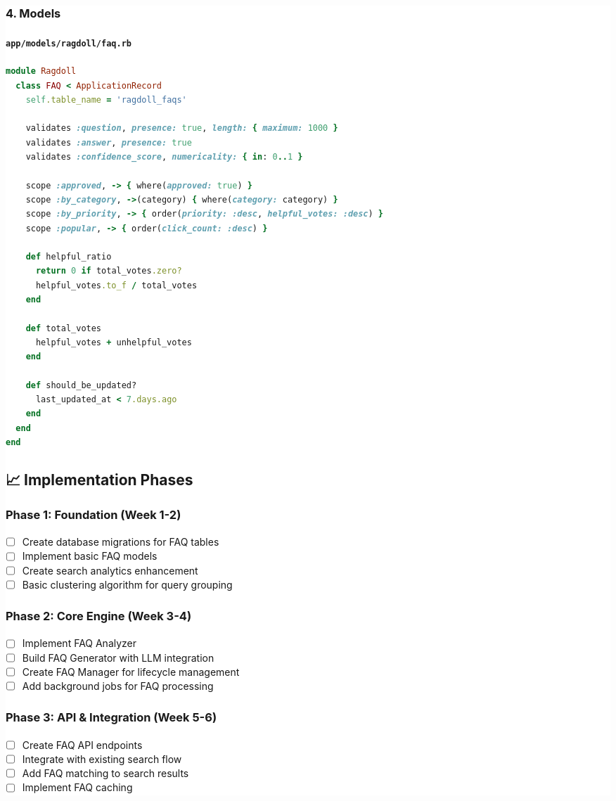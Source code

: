 ### 4. Models

#### `app/models/ragdoll/faq.rb`
```ruby
module Ragdoll
  class FAQ < ApplicationRecord
    self.table_name = 'ragdoll_faqs'

    validates :question, presence: true, length: { maximum: 1000 }
    validates :answer, presence: true
    validates :confidence_score, numericality: { in: 0..1 }

    scope :approved, -> { where(approved: true) }
    scope :by_category, ->(category) { where(category: category) }
    scope :by_priority, -> { order(priority: :desc, helpful_votes: :desc) }
    scope :popular, -> { order(click_count: :desc) }

    def helpful_ratio
      return 0 if total_votes.zero?
      helpful_votes.to_f / total_votes
    end

    def total_votes
      helpful_votes + unhelpful_votes
    end

    def should_be_updated?
      last_updated_at < 7.days.ago
    end
  end
end
```

## 📈 Implementation Phases

### Phase 1: Foundation (Week 1-2)
- [ ] Create database migrations for FAQ tables
- [ ] Implement basic FAQ models
- [ ] Create search analytics enhancement
- [ ] Basic clustering algorithm for query grouping

### Phase 2: Core Engine (Week 3-4)
- [ ] Implement FAQ Analyzer
- [ ] Build FAQ Generator with LLM integration
- [ ] Create FAQ Manager for lifecycle management
- [ ] Add background jobs for FAQ processing

### Phase 3: API & Integration (Week 5-6)
- [ ] Create FAQ API endpoints
- [ ] Integrate with existing search flow
- [ ] Add FAQ matching to search results
- [ ] Implement FAQ caching
